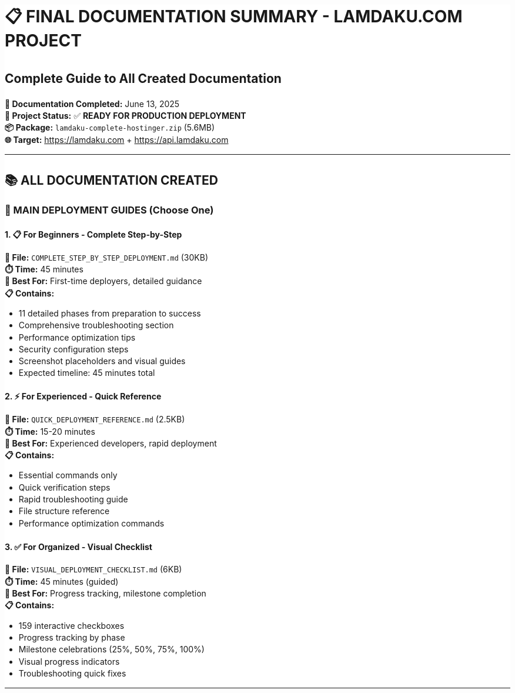 # 📋 FINAL DOCUMENTATION SUMMARY - LAMDAKU.COM PROJECT
## Complete Guide to All Created Documentation

**📅 Documentation Completed:** June 13, 2025  
**🎯 Project Status:** ✅ **READY FOR PRODUCTION DEPLOYMENT**  
**📦 Package:** `lamdaku-complete-hostinger.zip` (5.6MB)  
**🌐 Target:** https://lamdaku.com + https://api.lamdaku.com

---

## 📚 **ALL DOCUMENTATION CREATED**

### **🚀 MAIN DEPLOYMENT GUIDES (Choose One)**

#### **1. 📋 For Beginners - Complete Step-by-Step**
**📄 File:** `COMPLETE_STEP_BY_STEP_DEPLOYMENT.md` (30KB)  
**⏱️ Time:** 45 minutes  
**🎯 Best For:** First-time deployers, detailed guidance  
**📋 Contains:**
- 11 detailed phases from preparation to success
- Comprehensive troubleshooting section
- Performance optimization tips
- Security configuration steps
- Screenshot placeholders and visual guides
- Expected timeline: 45 minutes total

#### **2. ⚡ For Experienced - Quick Reference**
**📄 File:** `QUICK_DEPLOYMENT_REFERENCE.md` (2.5KB)  
**⏱️ Time:** 15-20 minutes  
**🎯 Best For:** Experienced developers, rapid deployment  
**📋 Contains:**
- Essential commands only
- Quick verification steps
- Rapid troubleshooting guide
- File structure reference
- Performance optimization commands

#### **3. ✅ For Organized - Visual Checklist**
**📄 File:** `VISUAL_DEPLOYMENT_CHECKLIST.md` (6KB)  
**⏱️ Time:** 45 minutes (guided)  
**🎯 Best For:** Progress tracking, milestone completion  
**📋 Contains:**
- 159 interactive checkboxes
- Progress tracking by phase
- Milestone celebrations (25%, 50%, 75%, 100%)
- Visual progress indicators
- Troubleshooting quick fixes

---

